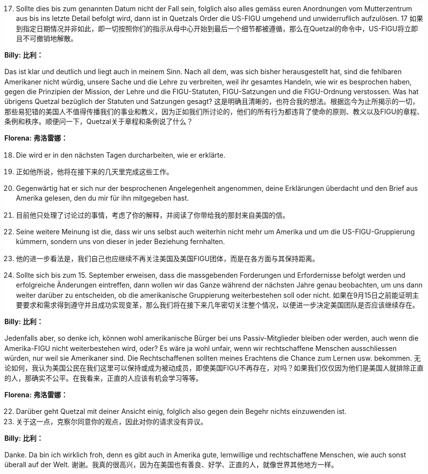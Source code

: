 17. Sollte dies bis zum genannten Datum nicht der Fall sein, folglich also alles gemäss euren Anordnungen vom Mutterzentrum aus bis ins letzte Detail befolgt wird, dann ist in Quetzals Order die US-FIGU umgehend und unwiderruflich aufzulösen.
17 如果到指定日期情况并非如此，即一切按照你们的指示从母中心开始到最后一个细节都被遵循，那么在Quetzal的命令中，US-FIGU将立即且不可撤销地解散。

**Billy:**
**比利：**

Das ist klar und deutlich und liegt auch in meinem Sinn. Nach all dem, was sich bisher herausgestellt hat, sind die fehlbaren Amerikaner nicht würdig, unsere Sache und die Lehre zu verbreiten, weil ihr gesamtes Handeln, wie wir es besprochen haben, gegen die Prinzipien der Mission, der Lehre und die FIGU-Statuten, FIGU-Satzungen und die FIGU-Ordnung verstossen. Was hat übrigens Quetzal bezüglich der Statuten und Satzungen gesagt?
这是明确且清晰的，也符合我的想法。根据迄今为止所揭示的一切，那些易犯错的美国人不值得传播我们的事业和教义，因为正如我们所讨论的，他们的所有行为都违背了使命的原则、教义以及FIGU的章程、条例和秩序。顺便问一下，Quetzal关于章程和条例说了什么？

**Florena:**
**弗洛雷娜：**

18. Die wird er in den nächsten Tagen durcharbeiten, wie er erklärte.
18. 正如他所说，他将在接下来的几天里完成这些工作。

19. Gegenwärtig hat er sich nur der besprochenen Angelegenheit angenommen, deine Erklärungen überdacht und den Brief aus Amerika gelesen, den du mir für ihn mitgegeben hast.
19. 目前他只处理了讨论过的事情，考虑了你的解释，并阅读了你带给我的那封来自美国的信。

20. Seine weitere Meinung ist die, dass wir uns selbst auch weiterhin nicht mehr um Amerika und um die US-FIGU-Gruppierung kümmern, sondern uns von dieser in jeder Beziehung fernhalten.
20. 他的进一步看法是，我们自己也应继续不再关注美国及美国FIGU团体，而是在各方面与其保持距离。

21. Sollte sich bis zum 15. September erweisen, dass die massgebenden Forderungen und Erfordernisse befolgt werden und erfolgreiche Änderungen eintreffen, dann wollen wir das Ganze während der nächsten Jahre genau beobachten, um uns dann weiter darüber zu entscheiden, ob die amerikanische Gruppierung weiterbestehen soll oder nicht.
如果在9月15日之前能证明主要要求和需求得到遵守并且成功实现变革，那么我们将在接下来几年密切关注整个情况，以便进一步决定美国团队是否应该继续存在。

**Billy:**
**比利：**

Jedenfalls aber, so denke ich, können wohl amerikanische Bürger bei uns Passiv-Mitglieder bleiben oder werden, auch wenn die Amerika-FIGU nicht weiterbestehen wird, oder? Es wäre ja wohl unfair, wenn wir rechtschaffene Menschen ausschliessen würden, nur weil sie Amerikaner sind. Die Rechtschaffenen sollten meines Erachtens die Chance zum Lernen usw. bekommen.
无论如何，我认为美国公民在我们这里可以保持或成为被动成员，即使美国FIGU不再存在，对吗？如果我们仅仅因为他们是美国人就排除正直的人，那确实不公平。在我看来，正直的人应该有机会学习等等。

**Florena:**
**弗洛雷娜：**

22. Darüber geht Quetzal mit deiner Ansicht einig, folglich also gegen dein Begehr nichts einzuwenden ist.
22. 关于这一点，克察尔同意你的观点，因此对你的请求没有异议。

**Billy:**
**比利：**

Danke. Da bin ich wirklich froh, denn es gibt auch in Amerika gute, lernwillige und rechtschaffene Menschen, wie auch sonst überall auf der Welt.
谢谢。我真的很高兴，因为在美国也有善良、好学、正直的人，就像世界其他地方一样。
